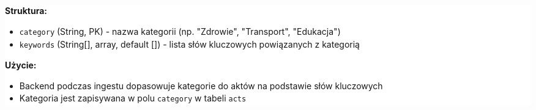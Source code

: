 **Struktura:**

- `category` (String, PK) - nazwa kategorii (np. "Zdrowie", "Transport",
  "Edukacja")
- `keywords` (String[], array, default []) - lista słów kluczowych powiązanych z
  kategorią

**Użycie:**

- Backend podczas ingestu dopasowuje kategorie do aktów na podstawie słów
  kluczowych
- Kategoria jest zapisywana w polu `category` w tabeli `acts`
